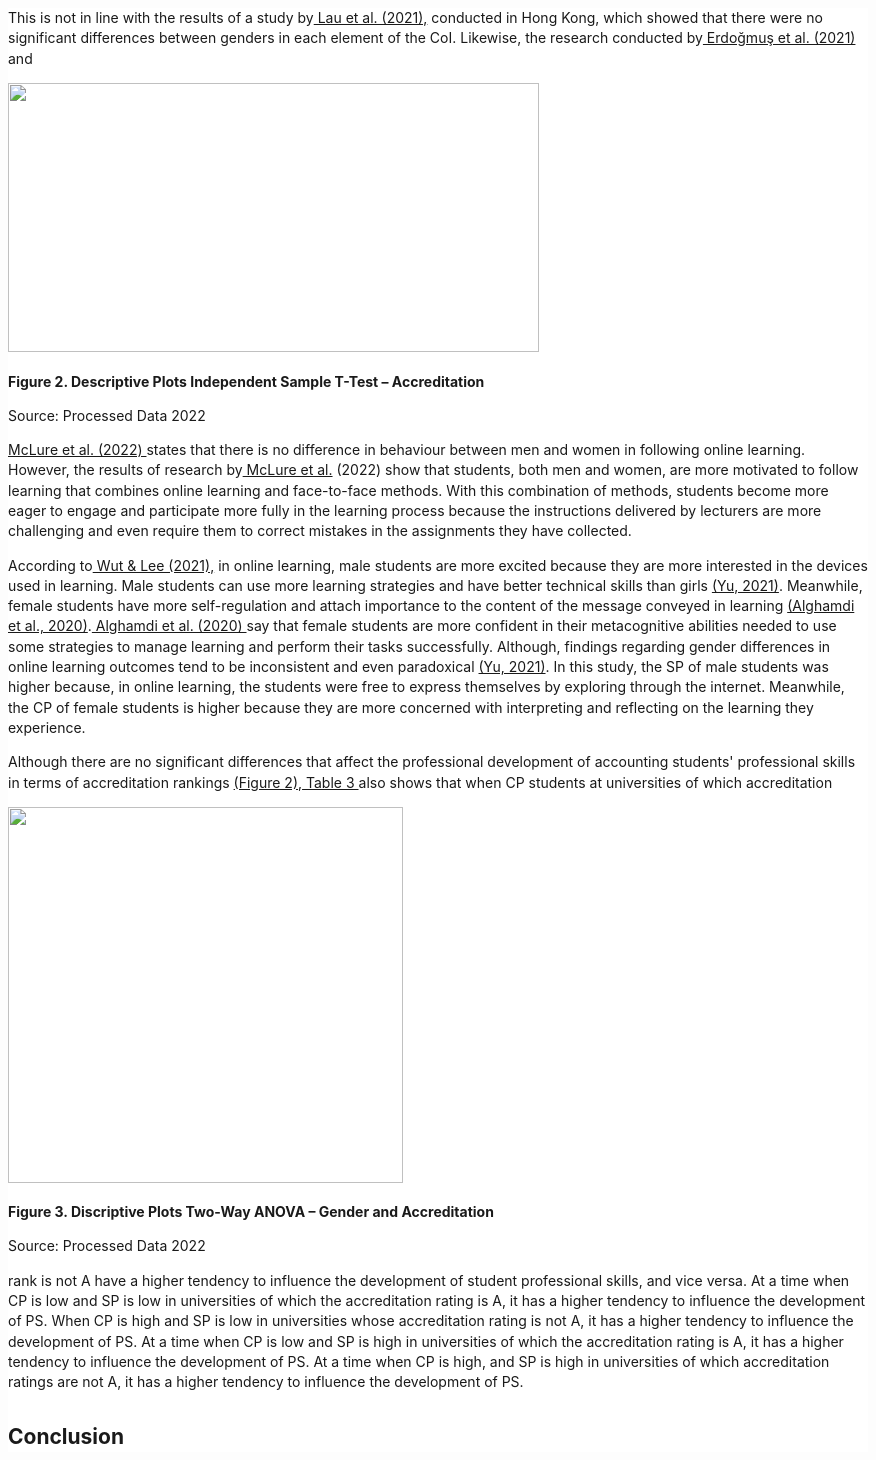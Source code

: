<p><span class="font5">This is not in line with the results of a study by</span><a href="#bookmark2"><span class="font5"> Lau et al. (2021),</span></a><span class="font5"> conducted in Hong Kong, which showed that there were no significant differences between genders in each element of the CoI. Likewise, the research conducted by</span><a href="#bookmark2"><span class="font5"> Erdoğmuş et al. (2021) </span></a><span class="font5">and</span></p><img src="https://jurnal.harianregional.com/media/91837-3.jpg" alt="" style="width:398pt;height:202pt;">
<p><span class="font5" style="font-weight:bold;">Figure 2. Descriptive Plots Independent Sample T-Test – Accreditation</span></p>
<p><a name="bookmark13"></a><span class="font5">Source: Processed Data 2022</span></p>
<p><a href="#bookmark2"><span class="font5">McLure et al. (2022) </span></a><span class="font5">states that there is no difference in behaviour between men and women in following online learning. However, the results of research by</span><a href="#bookmark2"><span class="font5"> McLure et al.</span></a><span class="font5"> (2022) show that students, both men and women, are more motivated to follow learning that combines online learning and face-to-face methods. With this combination of methods, students become more eager to engage and participate more fully in the learning process because the instructions delivered by lecturers are more challenging and even require them to correct mistakes in the assignments they have collected.</span></p>
<p><span class="font5">According to</span><a href="#bookmark2"><span class="font5"> Wut &amp;&nbsp;Lee (2021),</span></a><span class="font5"> in online learning, male students are more excited because they are more interested in the devices used in learning. Male students can use more learning strategies and have better technical skills than girls </span><a href="#bookmark2"><span class="font5">(Yu, 2021)</span></a><span class="font5">. Meanwhile, female students have more self-regulation and attach importance to the content of the message conveyed in learning </span><a href="#bookmark2"><span class="font5">(Alghamdi et al., 2020)</span></a><span class="font5">.</span><a href="#bookmark2"><span class="font5"> Alghamdi et al. (2020) </span></a><span class="font5">say that female students are more confident in their metacognitive abilities needed to use some strategies to manage learning and perform their tasks successfully. Although, findings regarding gender differences in online learning outcomes tend to be inconsistent and even paradoxical </span><a href="#bookmark2"><span class="font5">(Yu, 2021)</span></a><span class="font5">. In this study, the SP of male students was higher because, in online learning, the students were free to express themselves by exploring through the internet. Meanwhile, the CP of female students is higher because they are more concerned with interpreting and reflecting on the learning they experience.</span></p>
<p><span class="font5">Although there are no significant differences that affect the professional development of accounting students' professional skills in terms of accreditation rankings </span><a href="#bookmark13"><span class="font5">(Figure 2)</span></a><span class="font5">,</span><a href="#bookmark11"><span class="font5"> Table 3 </span></a><span class="font5">also shows that when CP students at universities of which accreditation</span></p><img src="https://jurnal.harianregional.com/media/91837-4.jpg" alt="" style="width:296pt;height:282pt;">
<p><span class="font5" style="font-weight:bold;">Figure 3. Discriptive Plots Two-Way ANOVA – Gender and Accreditation</span></p>
<p><a name="bookmark14"></a><span class="font5">Source: Processed Data 2022</span></p>
<p><span class="font5">rank is not A have a higher tendency to influence the development of student professional skills, and vice versa. At a time when CP is low and SP is low in universities of which the accreditation rating is A, it has a higher tendency to influence the development of PS. When CP is high and SP is low in universities whose accreditation rating is not A, it has a higher tendency to influence the development of PS. At a time when CP is low and SP is high in universities of which the accreditation rating is A, it has a higher tendency to influence the development of PS. At a time when CP is high, and SP is high in universities of which accreditation ratings are not A, it has a higher tendency to influence the development of PS.</span></p>
<h2><a name="bookmark15"></a><span class="font6" style="font-weight:bold;"><a name="bookmark16"></a>Conclusion</span></h2>